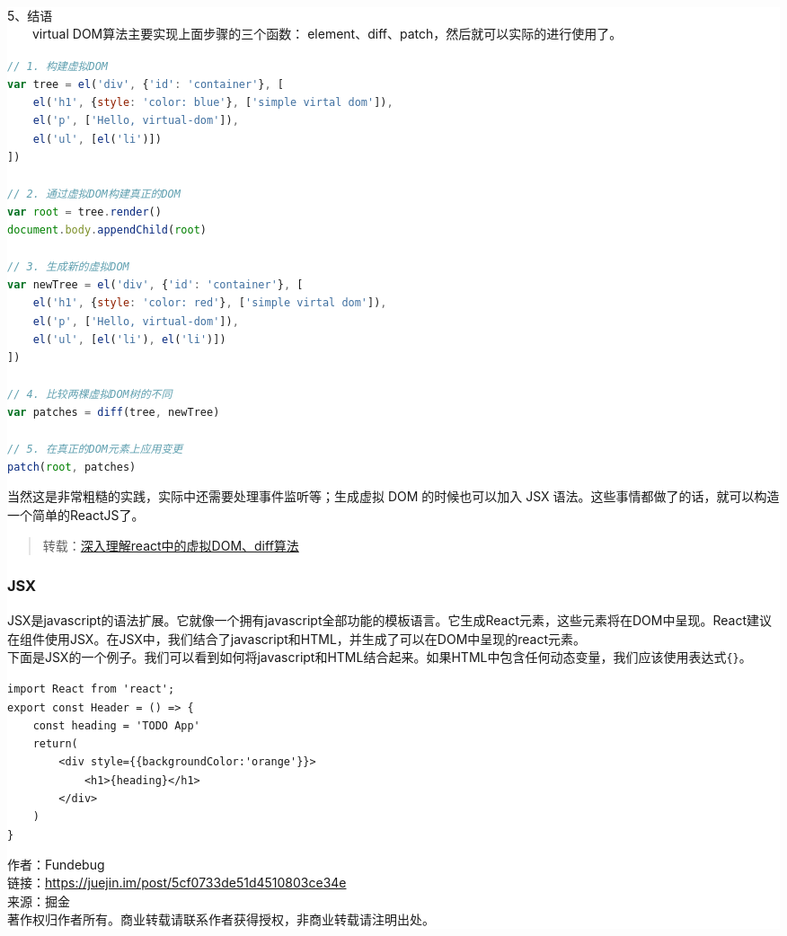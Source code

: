 5、结语<br />　　virtual DOM算法主要实现上面步骤的三个函数： element、diff、patch，然后就可以实际的进行使用了。

```javascript
// 1. 构建虚拟DOM
var tree = el('div', {'id': 'container'}, [
    el('h1', {style: 'color: blue'}, ['simple virtal dom']),
    el('p', ['Hello, virtual-dom']),
    el('ul', [el('li')])
])

// 2. 通过虚拟DOM构建真正的DOM
var root = tree.render()
document.body.appendChild(root)

// 3. 生成新的虚拟DOM
var newTree = el('div', {'id': 'container'}, [
    el('h1', {style: 'color: red'}, ['simple virtal dom']),
    el('p', ['Hello, virtual-dom']),
    el('ul', [el('li'), el('li')])
])

// 4. 比较两棵虚拟DOM树的不同
var patches = diff(tree, newTree)

// 5. 在真正的DOM元素上应用变更
patch(root, patches)
```

当然这是非常粗糙的实践，实际中还需要处理事件监听等；生成虚拟 DOM 的时候也可以加入 JSX 语法。这些事情都做了的话，就可以构造一个简单的ReactJS了。

> 转载：[深入理解react中的虚拟DOM、diff算法](https://www.cnblogs.com/zhuzhenwei918/p/7271305.html)

<a name="7rZWV"></a>
### 
<a name="LcMqS"></a>
### JSX
JSX是javascript的语法扩展。它就像一个拥有javascript全部功能的模板语言。它生成React元素，这些元素将在DOM中呈现。React建议在组件使用JSX。在JSX中，我们结合了javascript和HTML，并生成了可以在DOM中呈现的react元素。<br />下面是JSX的一个例子。我们可以看到如何将javascript和HTML结合起来。如果HTML中包含任何动态变量，我们应该使用表达式`{}`。
```
import React from 'react';
export const Header = () => {
    const heading = 'TODO App'
    return(
        <div style={{backgroundColor:'orange'}}>
            <h1>{heading}</h1>
        </div>
    )
}
```

作者：Fundebug<br />链接：https://juejin.im/post/5cf0733de51d4510803ce34e<br />来源：掘金<br />著作权归作者所有。商业转载请联系作者获得授权，非商业转载请注明出处。
